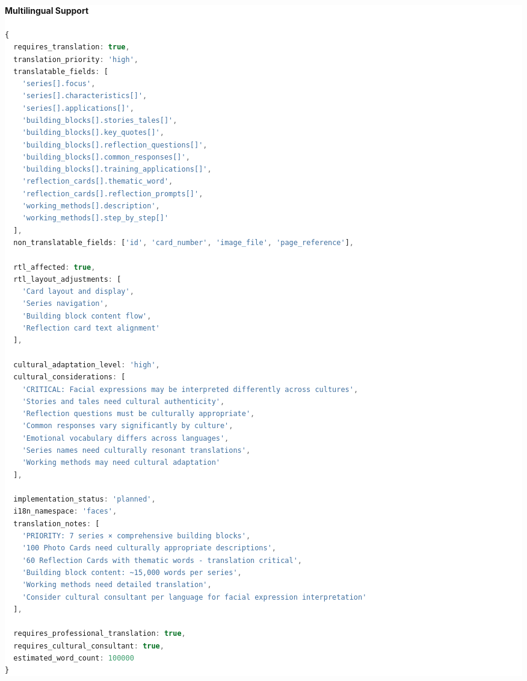 #### Multilingual Support

```typescript
{
  requires_translation: true,
  translation_priority: 'high',
  translatable_fields: [
    'series[].focus',
    'series[].characteristics[]',
    'series[].applications[]',
    'building_blocks[].stories_tales[]',
    'building_blocks[].key_quotes[]',
    'building_blocks[].reflection_questions[]',
    'building_blocks[].common_responses[]',
    'building_blocks[].training_applications[]',
    'reflection_cards[].thematic_word',
    'reflection_cards[].reflection_prompts[]',
    'working_methods[].description',
    'working_methods[].step_by_step[]'
  ],
  non_translatable_fields: ['id', 'card_number', 'image_file', 'page_reference'],
  
  rtl_affected: true,
  rtl_layout_adjustments: [
    'Card layout and display',
    'Series navigation',
    'Building block content flow',
    'Reflection card text alignment'
  ],
  
  cultural_adaptation_level: 'high',
  cultural_considerations: [
    'CRITICAL: Facial expressions may be interpreted differently across cultures',
    'Stories and tales need cultural authenticity',
    'Reflection questions must be culturally appropriate',
    'Common responses vary significantly by culture',
    'Emotional vocabulary differs across languages',
    'Series names need culturally resonant translations',
    'Working methods may need cultural adaptation'
  ],
  
  implementation_status: 'planned',
  i18n_namespace: 'faces',
  translation_notes: [
    'PRIORITY: 7 series × comprehensive building blocks',
    '100 Photo Cards need culturally appropriate descriptions',
    '60 Reflection Cards with thematic words - translation critical',
    'Building block content: ~15,000 words per series',
    'Working methods need detailed translation',
    'Consider cultural consultant per language for facial expression interpretation'
  ],
  
  requires_professional_translation: true,
  requires_cultural_consultant: true,
  estimated_word_count: 100000
}
```

